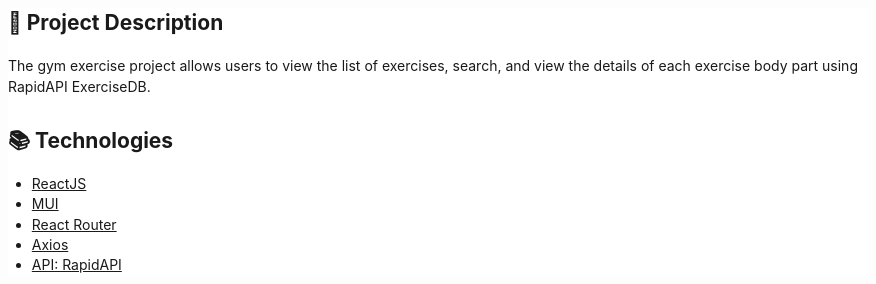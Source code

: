 ## 📝 Project Description

The gym exercise project allows users to view the list of exercises, search, and view the details of each exercise body part using RapidAPI ExerciseDB.

## 📚 Technologies

- [ReactJS](https://reactjs.org/)
- [MUI](https://mui.com/)
- [React Router](https://reactrouter.com/)
- [Axios](https://github.com/axios/axios)
- [API: RapidAPI](https://rapidapi.com/justin-WFnsXH_t6/api/exercisedb/)
